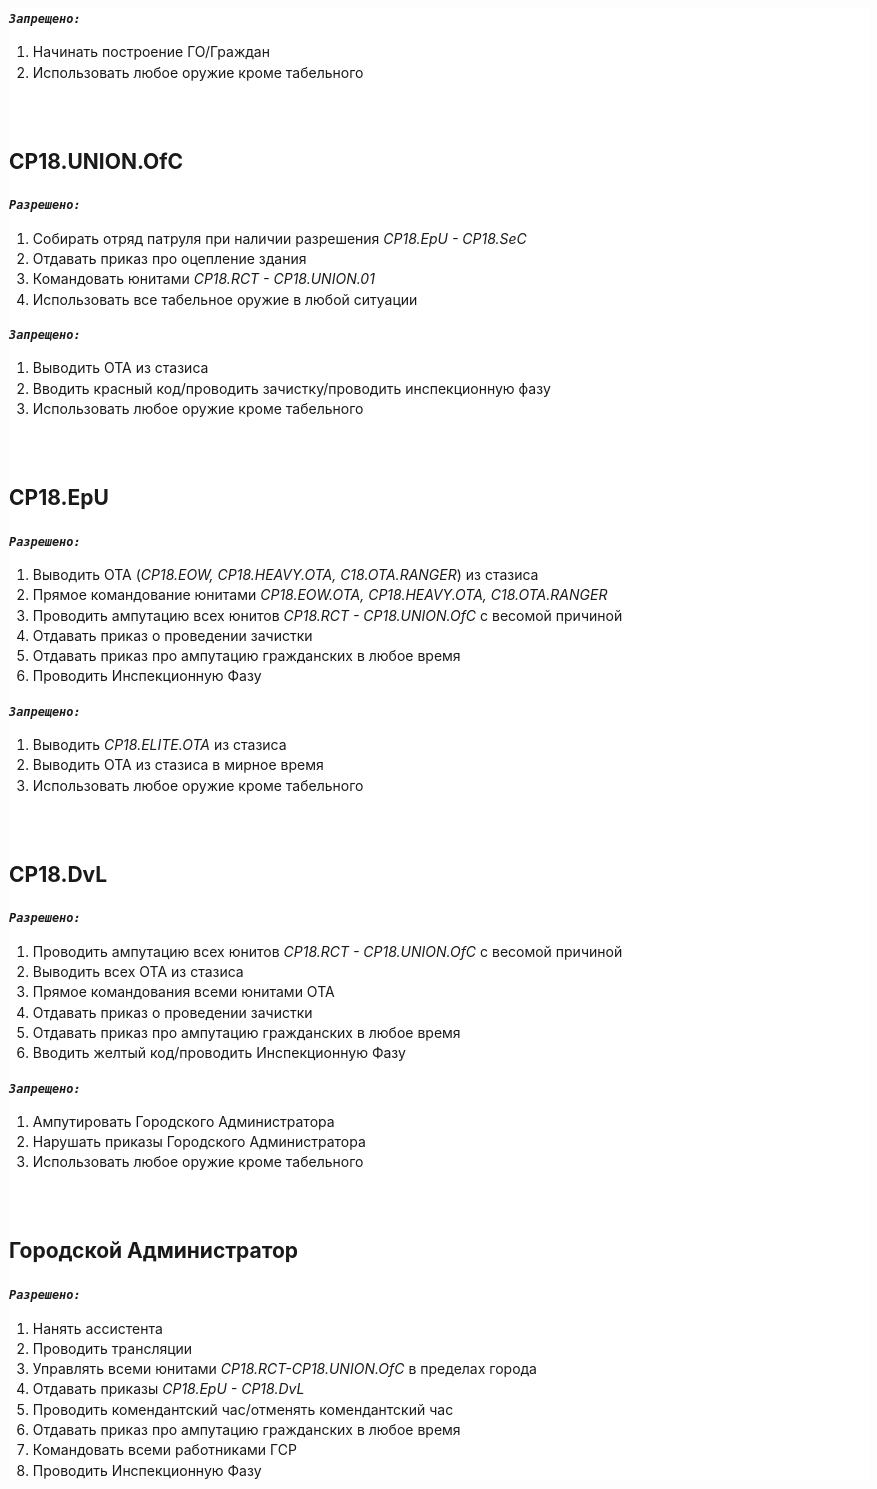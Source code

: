 _**`Запрещено:`**_
1. Начинать построение ГО/Граждан
2. Использовать любое оружие кроме табельного
<br>


## CP18.UNION.OfC
_**`Разрешено:`**_
1. Собирать отряд патруля при наличии разрешения *CP18.EpU - CP18.SeC*
2. Отдавать приказ про оцепление здания 
3. Командовать юнитами *CP18.RCT - CP18.UNION.01* 
4. Использовать все табельное оружие в любой ситуации

_**`Запрещено:`**_
1. Выводить ОТА из стазиса 
2. Вводить красный код/проводить зачистку/проводить инспекционную фазу
3. Использовать любое оружие кроме табельного
<br>


## CP18.EpU
_**`Разрешено:`**_
1. Выводить ОТА (*CP18.EOW, CP18.HEAVY.OTA, C18.OTA.RANGER*) из стазиса 
2. Прямое командование юнитами *CP18.EOW.OTA, CP18.HEAVY.OTA, C18.OTA.RANGER*
3. Проводить ампутацию всех юнитов *CP18.RCT - CP18.UNION.OfC* с весомой причиной
4. Отдавать приказ о проведении зачистки 
5. Отдавать приказ про ампутацию гражданских в любое время
6. Проводить Инспекционную Фазу 

_**`Запрещено:`**_
1. Выводить *CP18.ELITE.OTA* из стазиса
2. Выводить ОТА из стазиса в мирное время
3. Использовать любое оружие кроме табельного
<br>


## CP18.DvL
_**`Разрешено:`**_
1. Проводить ампутацию всех юнитов *CP18.RCT - CP18.UNION.OfC* с весомой причиной
2. Выводить всех ОТА из стазиса 
3. Прямое командования всеми юнитами ОТА 
4. Отдавать приказ о проведении зачистки
5. Отдавать приказ про ампутацию гражданских в любое время
6. Вводить желтый код/проводить Инспекционную Фазу

_**`Запрещено:`**_
1. Ампутировать Городского Администратора
2. Нарушать приказы Городского Администратора
3. Использовать любое оружие кроме табельного
<br>


## Городской Администратор
_**`Разрешено:`**_
1. Нанять ассистента 
2. Проводить трансляции 
3. Управлять всеми юнитами *CP18.RCT-CP18.UNION.OfС* в пределах города
4. Отдавать приказы *CP18.EpU - CP18.DvL*
5. Проводить комендантский час/отменять комендантский час
6. Отдавать приказ про ампутацию гражданских в любое время
7. Командовать всеми работниками ГСР
8. Проводить Инспекционную Фазу
